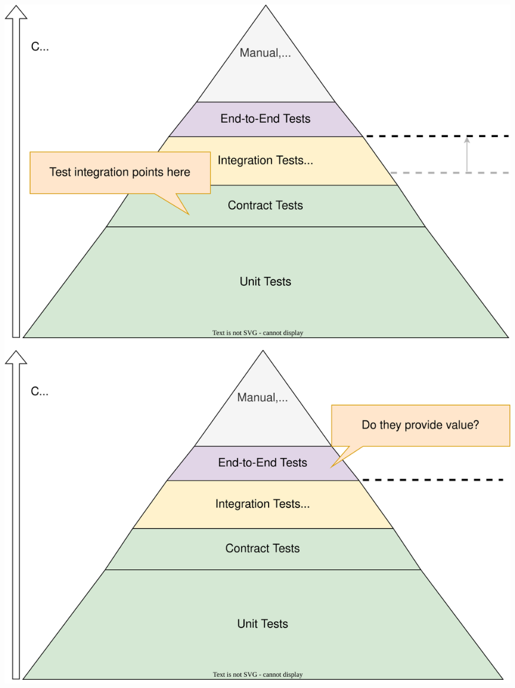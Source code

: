 ![Test Pyramid](images/test-pyramid-3.svg)
</section>

<section>

![Test Pyramid](images/test-pyramid-4.svg)
</section>
